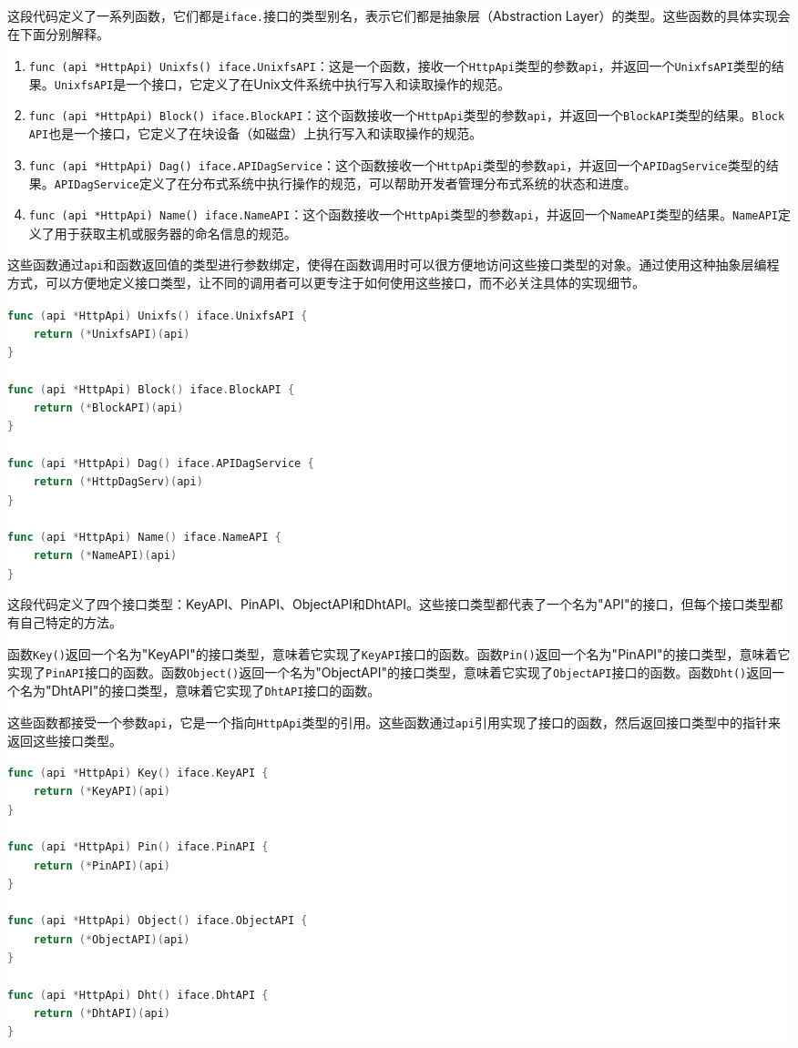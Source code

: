 这段代码定义了一系列函数，它们都是`iface.`接口的类型别名，表示它们都是抽象层（Abstraction Layer）的类型。这些函数的具体实现会在下面分别解释。

1. `func (api *HttpApi) Unixfs() iface.UnixfsAPI`：这是一个函数，接收一个`HttpApi`类型的参数`api`，并返回一个`UnixfsAPI`类型的结果。`UnixfsAPI`是一个接口，它定义了在Unix文件系统中执行写入和读取操作的规范。

2. `func (api *HttpApi) Block() iface.BlockAPI`：这个函数接收一个`HttpApi`类型的参数`api`，并返回一个`BlockAPI`类型的结果。`BlockAPI`也是一个接口，它定义了在块设备（如磁盘）上执行写入和读取操作的规范。

3. `func (api *HttpApi) Dag() iface.APIDagService`：这个函数接收一个`HttpApi`类型的参数`api`，并返回一个`APIDagService`类型的结果。`APIDagService`定义了在分布式系统中执行操作的规范，可以帮助开发者管理分布式系统的状态和进度。

4. `func (api *HttpApi) Name() iface.NameAPI`：这个函数接收一个`HttpApi`类型的参数`api`，并返回一个`NameAPI`类型的结果。`NameAPI`定义了用于获取主机或服务器的命名信息的规范。

这些函数通过`api`和函数返回值的类型进行参数绑定，使得在函数调用时可以很方便地访问这些接口类型的对象。通过使用这种抽象层编程方式，可以方便地定义接口类型，让不同的调用者可以更专注于如何使用这些接口，而不必关注具体的实现细节。


```go
func (api *HttpApi) Unixfs() iface.UnixfsAPI {
	return (*UnixfsAPI)(api)
}

func (api *HttpApi) Block() iface.BlockAPI {
	return (*BlockAPI)(api)
}

func (api *HttpApi) Dag() iface.APIDagService {
	return (*HttpDagServ)(api)
}

func (api *HttpApi) Name() iface.NameAPI {
	return (*NameAPI)(api)
}

```

这段代码定义了四个接口类型：KeyAPI、PinAPI、ObjectAPI和DhtAPI。这些接口类型都代表了一个名为"API"的接口，但每个接口类型都有自己特定的方法。

函数`Key()`返回一个名为"KeyAPI"的接口类型，意味着它实现了`KeyAPI`接口的函数。函数`Pin()`返回一个名为"PinAPI"的接口类型，意味着它实现了`PinAPI`接口的函数。函数`Object()`返回一个名为"ObjectAPI"的接口类型，意味着它实现了`ObjectAPI`接口的函数。函数`Dht()`返回一个名为"DhtAPI"的接口类型，意味着它实现了`DhtAPI`接口的函数。

这些函数都接受一个参数`api`，它是一个指向`HttpApi`类型的引用。这些函数通过`api`引用实现了接口的函数，然后返回接口类型中的指针来返回这些接口类型。


```go
func (api *HttpApi) Key() iface.KeyAPI {
	return (*KeyAPI)(api)
}

func (api *HttpApi) Pin() iface.PinAPI {
	return (*PinAPI)(api)
}

func (api *HttpApi) Object() iface.ObjectAPI {
	return (*ObjectAPI)(api)
}

func (api *HttpApi) Dht() iface.DhtAPI {
	return (*DhtAPI)(api)
}

```
